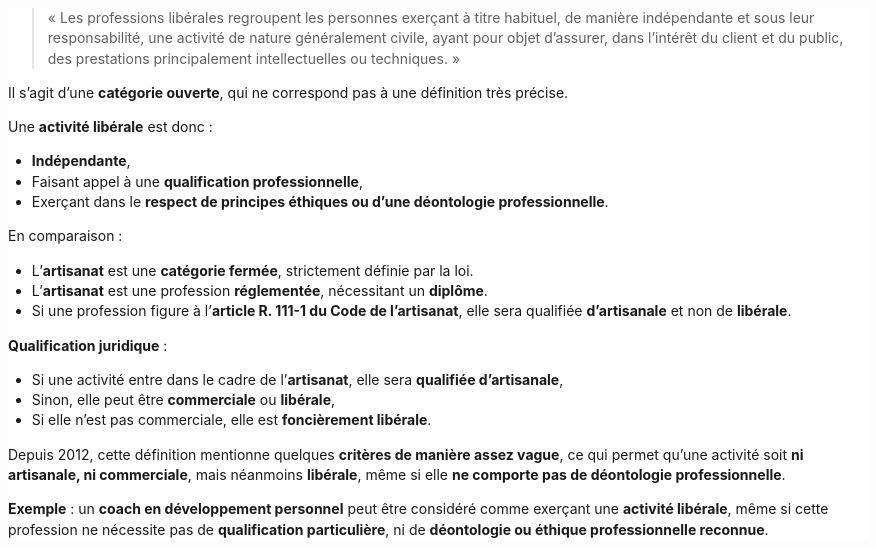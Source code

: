 > « Les professions libérales regroupent les personnes exerçant à titre habituel, de manière indépendante et sous leur responsabilité, une activité de nature généralement civile, ayant pour objet d’assurer, dans l’intérêt du client et du public, des prestations principalement intellectuelles ou techniques. »

Il s’agit d’une **catégorie ouverte**, qui ne correspond pas à une définition très précise. 

Une **activité libérale** est donc :

- **Indépendante**,
- Faisant appel à une **qualification professionnelle**,
- Exerçant dans le **respect de principes éthiques ou d’une déontologie professionnelle**.

En comparaison :

- L’**artisanat** est une **catégorie fermée**, strictement définie par la loi.
- L’**artisanat** est une profession **réglementée**, nécessitant un **diplôme**.
- Si une profession figure à l’**article R. 111-1 du Code de l’artisanat**, elle sera qualifiée **d’artisanale** et non de **libérale**.

**Qualification juridique** :

- Si une activité entre dans le cadre de l’**artisanat**, elle sera **qualifiée d’artisanale**,
- Sinon, elle peut être **commerciale** ou **libérale**,
- Si elle n’est pas commerciale, elle est **foncièrement libérale**.

Depuis 2012, cette définition mentionne quelques **critères de manière assez vague**, ce qui permet qu’une activité soit **ni artisanale, ni commerciale**, mais néanmoins **libérale**, même si elle **ne comporte pas de déontologie professionnelle**.

**Exemple** : un **coach en développement personnel** peut être considéré comme exerçant une **activité libérale**, même si cette profession ne nécessite pas de **qualification particulière**, ni de **déontologie ou éthique professionnelle reconnue**.